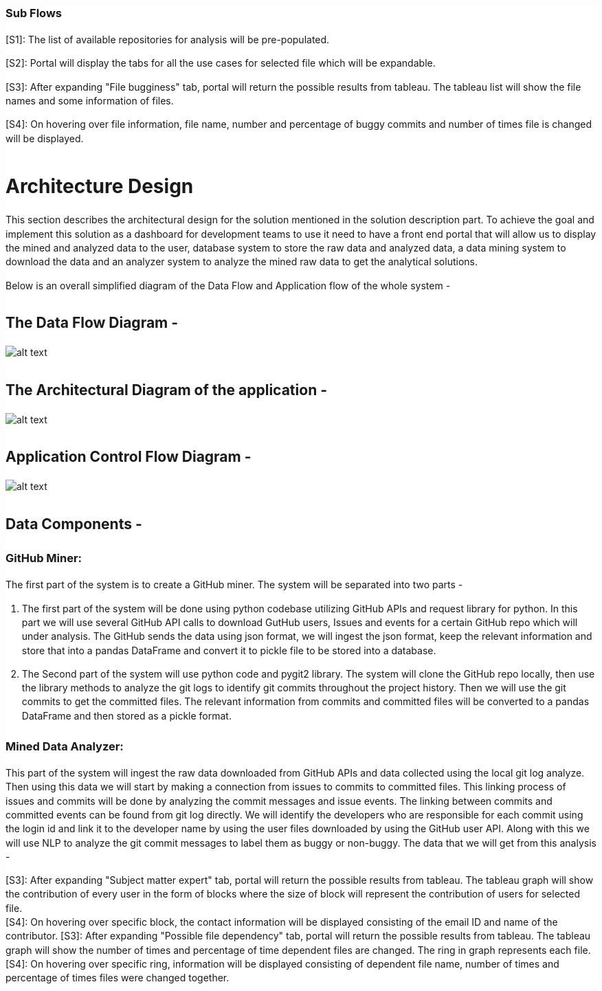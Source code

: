     
### Sub Flows 
    
[S1]: The list of available repositories for analysis will be pre-populated.

[S2]: Portal will display the tabs for all the use cases for selected file which will be expandable.

[S3]: After expanding "File bugginess" tab, portal will return the possible results from tableau. The tableau list will show the file names and some information of files.

[S4]: On hovering over file information, file name, number and percentage of buggy commits and number of times file is changed will be displayed.


# Architecture Design
This section describes the architectural design for the solution mentioned in the solution description part. To achieve the goal and implement this solution as a dashboard for development teams to use it need to have a front end portal that will allow us to display the mined and analyzed data to the user, database system to store the raw data and analyzed data, a data mining system to download the data and an analyzer system to analyze the mined raw data to get the analytical solutions.

Below is an overall simplified diagram of the Data Flow and Application flow of the whole system -

## The Data Flow Diagram -
![alt text](https://github.ncsu.edu/dpdodiya/csc510-project/blob/master/SE1.jpg)

## The Architectural Diagram of the application - 
![alt text](https://github.ncsu.edu/dpdodiya/csc510-project/blob/master/SE2.jpg)

## Application Control Flow Diagram -
![alt text](https://github.ncsu.edu/dpdodiya/csc510-project/blob/master/New_SE_chart.jpeg)

## Data Components - 

### GitHub Miner:
The first part of the system is to create a GitHub miner. The system will be separated into two parts - 

  1) The first part of the system will be done using python codebase utilizing GitHub APIs and request library for python. In this part we will use several GitHub API calls to download GutHub users, Issues and events for a certain GitHub repo which will under analysis. The GitHub sends the data using json format, we will ingest the json format, keep the relevant information and store that into a pandas DataFrame and convert it to pickle file to be stored into a database.
  
  2) The Second part of the system will use python code and pygit2 library. The system will clone the GitHub repo locally, then use the library methods to analyze the git logs to identify git commits throughout the project history. Then we will use the git commits to get the committed files. The relevant information from commits and committed files will be converted to a pandas DataFrame and then stored as a pickle format.
  
### Mined Data Analyzer:
This part of the system will ingest the raw data downloaded from GitHub APIs and data collected using the local git log analyze. Then using this data we will start by making a connection from issues to commits to committed files. This linking process of issues and commits will be done by analyzing the commit messages and issue events. The linking between commits and committed events can be found from git log directly. We will identify the developers who are responsible for each commit using the login id and link it to the developer name by using the user files downloaded by using the GitHub user API. Along with this we will use NLP to analyze the git commit messages to label them as  buggy or non-buggy. The data that we will get from this analysis  - 


[S3]: After expanding "Subject matter expert" tab, portal will return the possible results from tableau. The tableau graph will show the contribution of every user in the form of blocks where the size of block will represent the contribution of users for selected file.  
[S4]: On hovering over specific block, the contact information will be displayed consisting of the email ID and name of the contributor. 
[S3]: After expanding "Possible file dependency" tab, portal will return the possible results from tableau. The tableau graph will show the number of times and percentage of time dependent files are changed. The ring in graph represents each file.
[S4]: On hovering over specific ring, information will be displayed consisting of dependent file name, number of times and percentage of times files were changed together. 